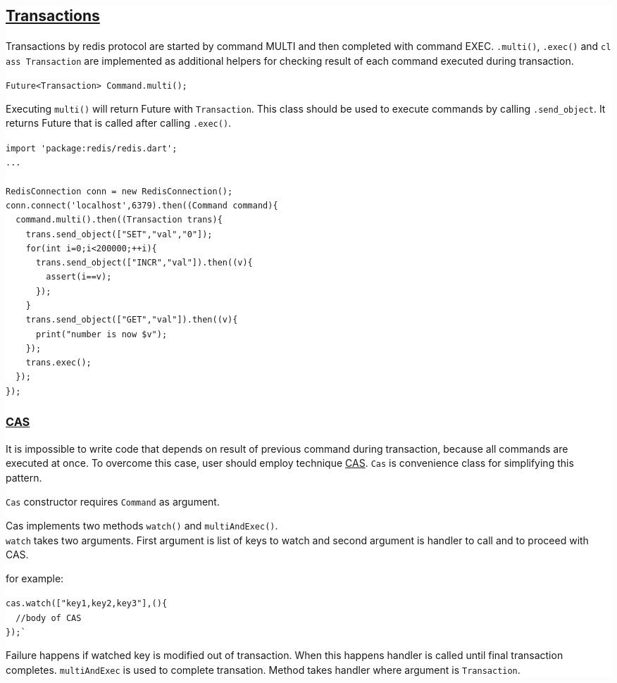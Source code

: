 ## [Transactions](http://redis.io/topics/transactions)

Transactions by redis protocol
are started by command MULTI and then completed with command EXEC.
`.multi()`, `.exec()` and `class Transaction` are implemented as
additional helpers for checking result of each command executed during transaction.

    Future<Transaction> Command.multi();

Executing `multi()` will return Future with `Transaction`. This class should be used
to execute commands by calling `.send_object`. It returns Future that
is called after calling `.exec()`.

    import 'package:redis/redis.dart';
    ...

    RedisConnection conn = new RedisConnection();
    conn.connect('localhost',6379).then((Command command){
      command.multi().then((Transaction trans){
        trans.send_object(["SET","val","0"]);
        for(int i=0;i<200000;++i){
          trans.send_object(["INCR","val"]).then((v){
            assert(i==v);
          });
        }
        trans.send_object(["GET","val"]).then((v){
          print("number is now $v");
        });
        trans.exec();
      });
    });
    
### [CAS](http://redis.io/topics/transactions#cas)

It is impossible to write code that depends on result of previous command 
during transaction, because all commands are executed at once.
To overcome this case, user should employ technique
[CAS](http://redis.io/topics/transactions#cas). `Cas` is convenience class for simplifying this pattern.

`Cas` constructor requires `Command` as argument.  

Cas implements two methods `watch()` and  `multiAndExec()`.  
`watch` takes two arguments. First argument is list of keys to watch and
second argument is handler to call and to proceed with CAS.

for example:

    cas.watch(["key1,key2,key3"],(){
      //body of CAS
    });`

Failure happens if watched key is modified out of transaction. When this happens
 handler is called until final transaction completes.
 `multiAndExec` is used to complete transation. Method takes handler
 where argument is `Transaction`. 
 